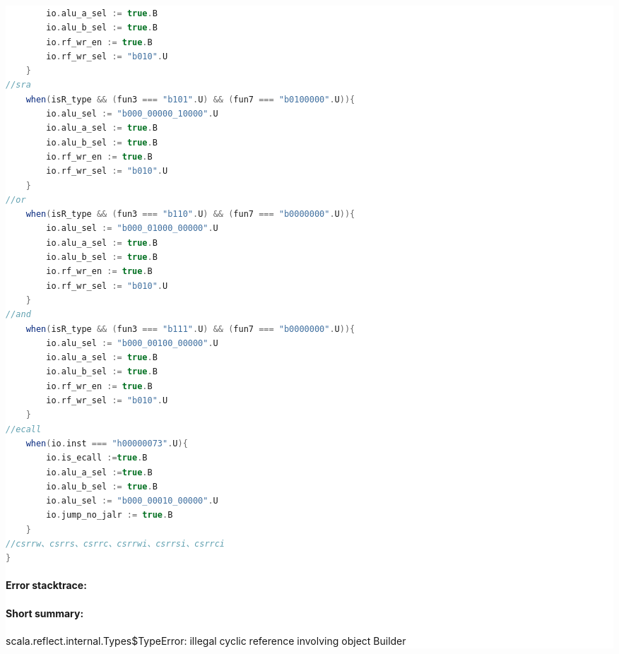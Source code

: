 ```scala
        io.alu_a_sel := true.B
        io.alu_b_sel := true.B
        io.rf_wr_en := true.B
        io.rf_wr_sel := "b010".U
    }
//sra
    when(isR_type && (fun3 === "b101".U) && (fun7 === "b0100000".U)){
        io.alu_sel := "b000_00000_10000".U
        io.alu_a_sel := true.B
        io.alu_b_sel := true.B
        io.rf_wr_en := true.B
        io.rf_wr_sel := "b010".U
    }
//or
    when(isR_type && (fun3 === "b110".U) && (fun7 === "b0000000".U)){
        io.alu_sel := "b000_01000_00000".U
        io.alu_a_sel := true.B
        io.alu_b_sel := true.B
        io.rf_wr_en := true.B
        io.rf_wr_sel := "b010".U
    }
//and 
    when(isR_type && (fun3 === "b111".U) && (fun7 === "b0000000".U)){
        io.alu_sel := "b000_00100_00000".U
        io.alu_a_sel := true.B
        io.alu_b_sel := true.B
        io.rf_wr_en := true.B
        io.rf_wr_sel := "b010".U
    }
//ecall
    when(io.inst === "h00000073".U){
        io.is_ecall :=true.B
        io.alu_a_sel :=true.B
        io.alu_b_sel := true.B
        io.alu_sel := "b000_00010_00000".U
        io.jump_no_jalr := true.B
    }
//csrrw、csrrs、csrrc、csrrwi、csrrsi、csrrci
}

```



#### Error stacktrace:

```

```
#### Short summary: 

scala.reflect.internal.Types$TypeError: illegal cyclic reference involving object Builder
